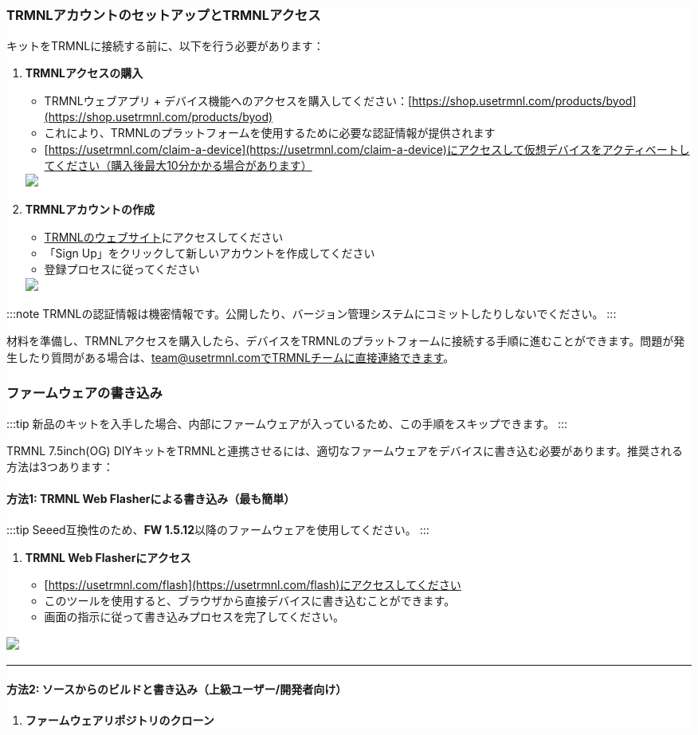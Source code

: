 ### TRMNLアカウントのセットアップとTRMNLアクセス

キットをTRMNLに接続する前に、以下を行う必要があります：

1. **TRMNLアクセスの購入**

   - TRMNLウェブアプリ + デバイス機能へのアクセスを購入してください：[https://shop.usetrmnl.com/products/byod](https://shop.usetrmnl.com/products/byod)
   - これにより、TRMNLのプラットフォームを使用するために必要な認証情報が提供されます
   - [https://usetrmnl.com/claim-a-device](https://usetrmnl.com/claim-a-device)にアクセスして仮想デバイスをアクティベートしてください（購入後最大10分かかる場合があります）

   <div style={{textAlign:'center'}}><img src="https://files.seeedstudio.com/wiki/xiao_075inch_epaper_panel/211.png" style={{width:700, height:'auto'}}/></div>

2. **TRMNLアカウントの作成**

   - [TRMNLのウェブサイト](https://usetrmnl.com)にアクセスしてください
   - 「Sign Up」をクリックして新しいアカウントを作成してください
   - 登録プロセスに従ってください

   <div style={{textAlign:'center'}}><img src="https://files.seeedstudio.com/wiki/xiao_075inch_epaper_panel/210.png" style={{width:900, height:'auto'}}/></div>

:::note
TRMNLの認証情報は機密情報です。公開したり、バージョン管理システムにコミットしたりしないでください。
:::

材料を準備し、TRMNLアクセスを購入したら、デバイスをTRMNLのプラットフォームに接続する手順に進むことができます。問題が発生したり質問がある場合は、team@usetrmnl.comでTRMNLチームに直接連絡できます。


### ファームウェアの書き込み
:::tip
新品のキットを入手した場合、内部にファームウェアが入っているため、この手順をスキップできます。
:::

TRMNL 7.5inch(OG) DIYキットをTRMNLと連携させるには、適切なファームウェアをデバイスに書き込む必要があります。推奨される方法は3つあります：

#### 方法1: TRMNL Web Flasherによる書き込み（最も簡単）

:::tip
Seeed互換性のため、**FW 1.5.12**以降のファームウェアを使用してください。
:::

1. **TRMNL Web Flasherにアクセス**

   - [https://usetrmnl.com/flash](https://usetrmnl.com/flash)にアクセスしてください
   - このツールを使用すると、ブラウザから直接デバイスに書き込むことができます。
   - 画面の指示に従って書き込みプロセスを完了してください。

<div style={{textAlign:'center'}}><img src="https://files.seeedstudio.com/wiki/xiao_075inch_epaper_panel/224.png" style={{width:700, height:'auto'}}/></div>

---

#### 方法2: ソースからのビルドと書き込み（上級ユーザー/開発者向け）

1. **ファームウェアリポジトリのクローン**
